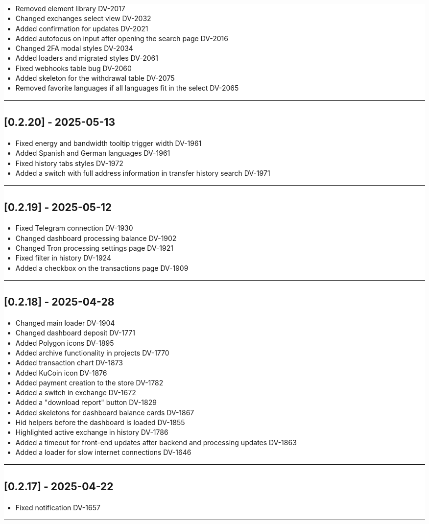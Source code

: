 - Removed element library DV-2017
- Changed exchanges select view DV-2032
- Added confirmation for updates DV-2021
- Added autofocus on input after opening the search page DV-2016
- Changed 2FA modal styles DV-2034
- Added loaders and migrated styles DV-2061
- Fixed webhooks table bug DV-2060
- Added skeleton for the withdrawal table DV-2075
- Removed favorite languages if all languages fit in the select DV-2065

---
## [0.2.20] - 2025-05-13

- Fixed energy and bandwidth tooltip trigger width DV-1961
- Added Spanish and German languages DV-1961
- Fixed history tabs styles DV-1972
- Added a switch with full address information in transfer history search DV-1971

---
## [0.2.19] - 2025-05-12

- Fixed Telegram connection DV-1930
- Changed dashboard processing balance DV-1902
- Changed Tron processing settings page DV-1921
- Fixed filter in history DV-1924
- Added a checkbox on the transactions page DV-1909

---
## [0.2.18] - 2025-04-28

- Changed main loader DV-1904
- Changed dashboard deposit DV-1771
- Added Polygon icons DV-1895
- Added archive functionality in projects DV-1770
- Added transaction chart DV-1873
- Added KuCoin icon DV-1876
- Added payment creation to the store DV-1782
- Added a switch in exchange DV-1672
- Added a "download report" button DV-1829
- Added skeletons for dashboard balance cards DV-1867
- Hid helpers before the dashboard is loaded DV-1855
- Highlighted active exchange in history DV-1786
- Added a timeout for front-end updates after backend and processing updates DV-1863
- Added a loader for slow internet connections DV-1646

---
## [0.2.17] - 2025-04-22

- Fixed notification DV-1657

---